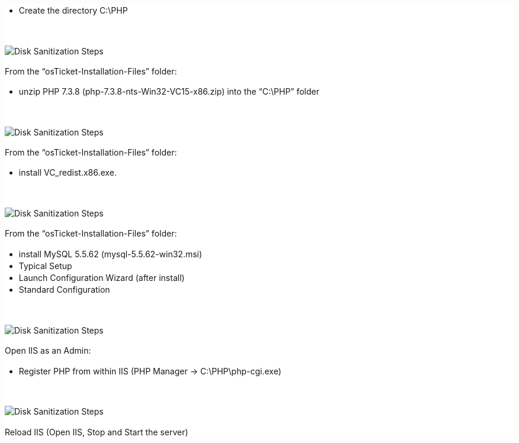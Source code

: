 - Create the directory C:\PHP

</p>
<br />

<p>
<img src="https://i.imgur.com/p46gTHt.png" height="80%" width="80%" alt="Disk Sanitization Steps"/>
</p>
<p>
From the “osTicket-Installation-Files” folder:
  
- unzip PHP 7.3.8 (php-7.3.8-nts-Win32-VC15-x86.zip) into the “C:\PHP” folder

</p>
<br />

<p>
<img src="https://i.imgur.com/p1gzsHn.png" height="80%" width="80%" alt="Disk Sanitization Steps"/>
</p>
<p>
  
From the “osTicket-Installation-Files” folder:

-   install VC_redist.x86.exe.

</p>
<br />

<p>
<img src="https://i.imgur.com/T5zhXPz.png" height="80%" width="80%" alt="Disk Sanitization Steps"/>
</p>
<p>
From the “osTicket-Installation-Files” folder:
  
- install MySQL 5.5.62 (mysql-5.5.62-win32.msi)
- Typical Setup
- Launch Configuration Wizard (after install)
- Standard Configuration

</p>
<br />

<p>
<img src="https://i.imgur.com/SChp8Go.png" height="80%" width="80%" alt="Disk Sanitization Steps"/>
</p>
<p>
Open IIS as an Admin:

- Register PHP from within IIS (PHP Manager -> C:\PHP\php-cgi.exe)

</p>
<br />

<p>
<img src="https://i.imgur.com/jFTfOfB.png" height="80%" width="80%" alt="Disk Sanitization Steps"/>
</p>
<p>
Reload IIS (Open IIS, Stop and Start the server)
